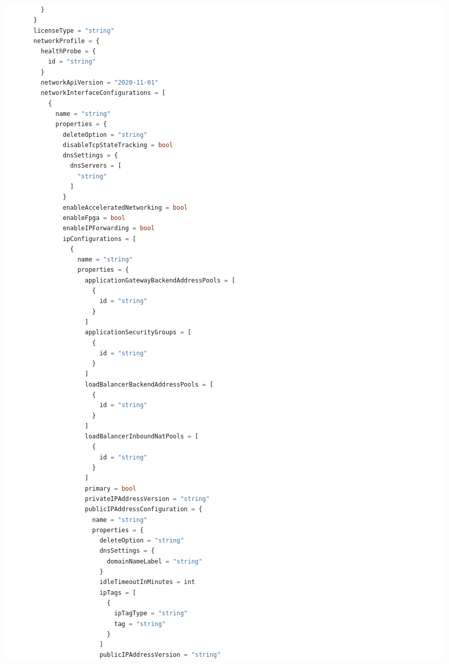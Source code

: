 ```terraform
          }
        }
        licenseType = "string"
        networkProfile = {
          healthProbe = {
            id = "string"
          }
          networkApiVersion = "2020-11-01"
          networkInterfaceConfigurations = [
            {
              name = "string"
              properties = {
                deleteOption = "string"
                disableTcpStateTracking = bool
                dnsSettings = {
                  dnsServers = [
                    "string"
                  ]
                }
                enableAcceleratedNetworking = bool
                enableFpga = bool
                enableIPForwarding = bool
                ipConfigurations = [
                  {
                    name = "string"
                    properties = {
                      applicationGatewayBackendAddressPools = [
                        {
                          id = "string"
                        }
                      ]
                      applicationSecurityGroups = [
                        {
                          id = "string"
                        }
                      ]
                      loadBalancerBackendAddressPools = [
                        {
                          id = "string"
                        }
                      ]
                      loadBalancerInboundNatPools = [
                        {
                          id = "string"
                        }
                      ]
                      primary = bool
                      privateIPAddressVersion = "string"
                      publicIPAddressConfiguration = {
                        name = "string"
                        properties = {
                          deleteOption = "string"
                          dnsSettings = {
                            domainNameLabel = "string"
                          }
                          idleTimeoutInMinutes = int
                          ipTags = [
                            {
                              ipTagType = "string"
                              tag = "string"
                            }
                          ]
                          publicIPAddressVersion = "string"
```